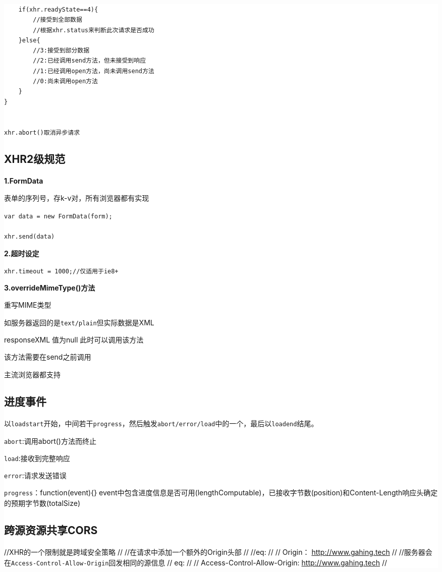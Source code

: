 		if(xhr.readyState==4){
			//接受到全部数据
			//根据xhr.status来判断此次请求是否成功
		}else{
			//3:接受到部分数据
			//2:已经调用send方法，但未接受到响应
			//1:已经调用open方法，尚未调用send方法
			//0:尚未调用open方法
		}
	}


	xhr.abort()取消异步请求

## XHR2级规范

**1.FormData**

表单的序列号，存k-v对，所有浏览器都有实现


	var data = new FormData(form);
	
	xhr.send(data)

**2.超时设定**

	xhr.timeout = 1000;//仅适用于ie8+

**3.overrideMimeType()方法**

重写MIME类型

如服务器返回的是`text/plain`但实际数据是XML

responseXML 值为null 此时可以调用该方法

该方法需要在send之前调用

主流浏览器都支持

## 进度事件

以`loadstart`开始，中间若干`progress`，然后触发`abort/error/load`中的一个，最后以`loadend`结尾。

`abort`:调用abort()方法而终止

`load`:接收到完整响应

`error`:请求发送错误

`progress`：function(event){} event中包含进度信息是否可用(lengthComputable)，已接收字节数(position)和Content-Length响应头确定的预期字节数(totalSize)


## 跨源资源共享CORS

//XHR的一个限制就是跨域安全策略
//
//在请求中添加一个额外的Origin头部
//
//eq:
//
//	Origin： http://www.gahing.tech
//
//服务器会在`Access-Control-Allow-Origin`回发相同的源信息
// eq:
// 
//	Access-Control-Allow-Origin: http://www.gahing.tech
//	
